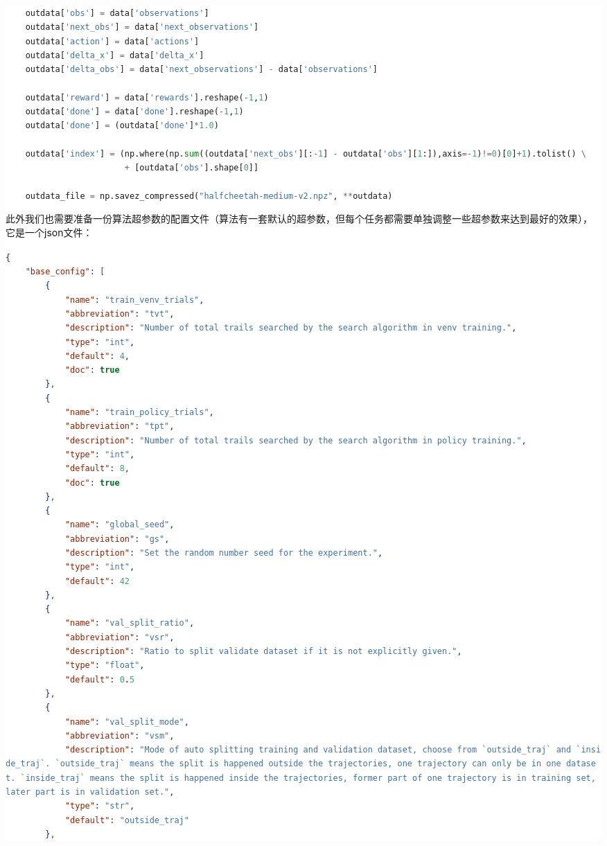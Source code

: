 ```python
    outdata['obs'] = data['observations']
    outdata['next_obs'] = data['next_observations']
    outdata['action'] = data['actions']
    outdata['delta_x'] = data['delta_x']
    outdata['delta_obs'] = data['next_observations'] - data['observations']

    outdata['reward'] = data['rewards'].reshape(-1,1)
    outdata['done'] = data['done'].reshape(-1,1)
    outdata['done'] = (outdata['done']*1.0)

    outdata['index'] = (np.where(np.sum((outdata['next_obs'][:-1] - outdata['obs'][1:]),axis=-1)!=0)[0]+1).tolist() \
                        + [outdata['obs'].shape[0]]

    outdata_file = np.savez_compressed("halfcheetah-medium-v2.npz", **outdata)

```
此外我们也需要准备一份算法超参数的配置文件（算法有一套默认的超参数，但每个任务都需要单独调整一些超参数来达到最好的效果），它是一个json文件：
```json
{
    "base_config": [
        {
            "name": "train_venv_trials",
            "abbreviation": "tvt",
            "description": "Number of total trails searched by the search algorithm in venv training.",
            "type": "int",
            "default": 4,
            "doc": true
        },
        {
            "name": "train_policy_trials",
            "abbreviation": "tpt",
            "description": "Number of total trails searched by the search algorithm in policy training.",
            "type": "int",
            "default": 8,
            "doc": true
        },
        {
            "name": "global_seed",
            "abbreviation": "gs",
            "description": "Set the random number seed for the experiment.",
            "type": "int",
            "default": 42
        },
        {
            "name": "val_split_ratio",
            "abbreviation": "vsr",
            "description": "Ratio to split validate dataset if it is not explicitly given.",
            "type": "float",
            "default": 0.5
        },
        {
            "name": "val_split_mode",
            "abbreviation": "vsm",
            "description": "Mode of auto splitting training and validation dataset, choose from `outside_traj` and `inside_traj`. `outside_traj` means the split is happened outside the trajectories, one trajectory can only be in one dataset. `inside_traj` means the split is happened inside the trajectories, former part of one trajectory is in training set, later part is in validation set.",
            "type": "str",
            "default": "outside_traj"
        },
```